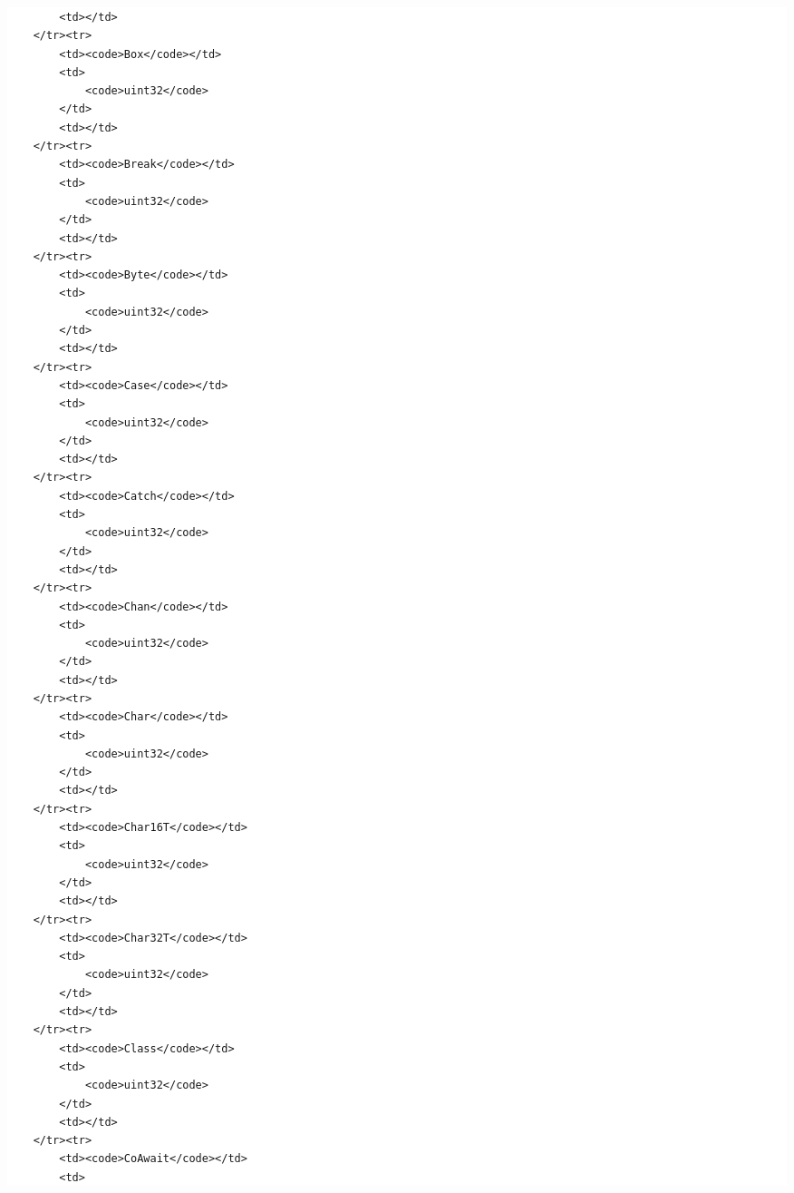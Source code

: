             <td></td>
        </tr><tr>
            <td><code>Box</code></td>
            <td>
                <code>uint32</code>
            </td>
            <td></td>
        </tr><tr>
            <td><code>Break</code></td>
            <td>
                <code>uint32</code>
            </td>
            <td></td>
        </tr><tr>
            <td><code>Byte</code></td>
            <td>
                <code>uint32</code>
            </td>
            <td></td>
        </tr><tr>
            <td><code>Case</code></td>
            <td>
                <code>uint32</code>
            </td>
            <td></td>
        </tr><tr>
            <td><code>Catch</code></td>
            <td>
                <code>uint32</code>
            </td>
            <td></td>
        </tr><tr>
            <td><code>Chan</code></td>
            <td>
                <code>uint32</code>
            </td>
            <td></td>
        </tr><tr>
            <td><code>Char</code></td>
            <td>
                <code>uint32</code>
            </td>
            <td></td>
        </tr><tr>
            <td><code>Char16T</code></td>
            <td>
                <code>uint32</code>
            </td>
            <td></td>
        </tr><tr>
            <td><code>Char32T</code></td>
            <td>
                <code>uint32</code>
            </td>
            <td></td>
        </tr><tr>
            <td><code>Class</code></td>
            <td>
                <code>uint32</code>
            </td>
            <td></td>
        </tr><tr>
            <td><code>CoAwait</code></td>
            <td>